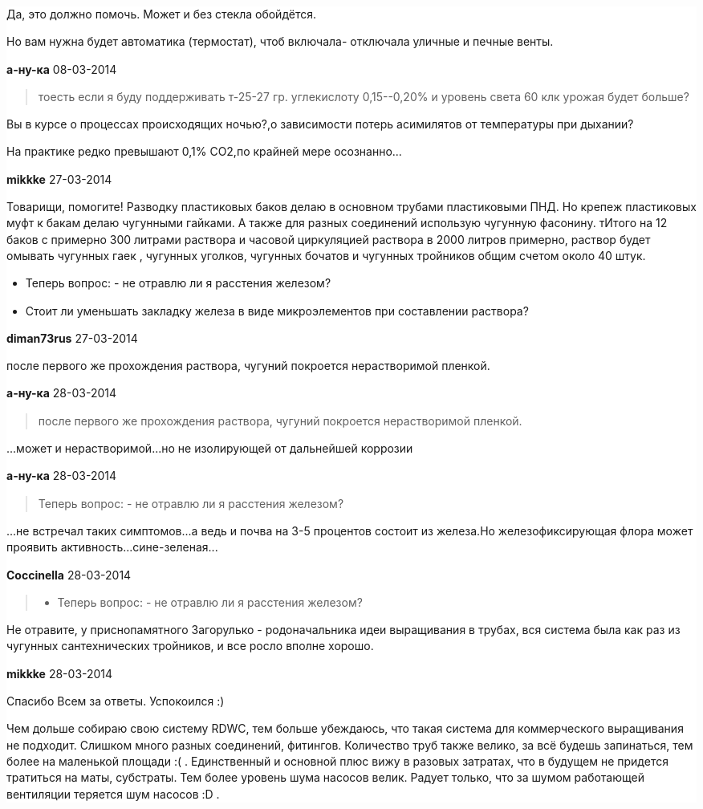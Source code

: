 Да, это должно помочь. Может и без стекла обойдётся.

Но вам нужна будет автоматика (термостат), чтоб включала- отключала уличные и печные венты.


**а-ну-ка** 08-03-2014

> тоесть если я буду поддерживать т-25-27 гр. углекислоту 0,15--0,20% и уровень света 60 клк урожая будет больше?

Вы в курсе о процессах происходящих ночью?,о зависимости потерь асимилятов от температуры при дыхании?

На практике редко превышают 0,1% СО2,по крайней мере осознанно...


**mikkke** 27-03-2014

Товарищи, помогите! Разводку пластиковых баков делаю в основном трубами пластиковыми ПНД. Но крепеж пластиковых муфт к бакам делаю чугунными гайками. А также для разных соединений использую чугунную фасонину. тИтого на 12 баков с примерно 300 литрами раствора и часовой циркуляцией раствора в 2000 литров примерно, раствор будет омывать чугунных гаек , чугунных уголков, чугунных бочатов и чугунных тройников общим счетом около 40 штук. 

- Теперь вопрос: - не отравлю ли я расстения железом?

- Стоит ли уменьшать закладку железа в виде микроэлементов при составлении раствора?


**diman73rus** 27-03-2014

после первого же прохождения раствора, чугуний покроется нерастворимой пленкой.


**а-ну-ка** 28-03-2014

> после первого же прохождения раствора, чугуний покроется нерастворимой пленкой.

...может и нерастворимой...но не изолирующей от дальнейшей коррозии


**а-ну-ка** 28-03-2014

>  Теперь вопрос: - не отравлю ли я расстения железом?

...не встречал таких симптомов...а ведь и почва на 3-5 процентов состоит из железа.Но железофиксирующая флора может проявить активность...сине-зеленая...


**Coccinella** 28-03-2014

> - Теперь вопрос: - не отравлю ли я расстения железом?

Не отравите, у приснопамятного Загорулько - родоначальника идеи выращивания в трубах, вся система была как раз из чугунных сантехнических тройников, и все росло вполне хорошо.


**mikkke** 28-03-2014

Спасибо Всем за ответы. Успокоился :)

Чем дольше собираю свою систему RDWC, тем больше убеждаюсь, что такая система для коммерческого выращивания не подходит. Слишком много разных соединений, фитингов. Количество труб также велико, за всё будешь запинаться, тем более на маленькой площади :( . Единственный и основной плюс вижу в разовых затратах, что в будущем не придется тратиться на маты, субстраты. Тем более уровень шума насосов велик. Радует только, что за шумом работающей вентиляции теряется шум насосов :D .
